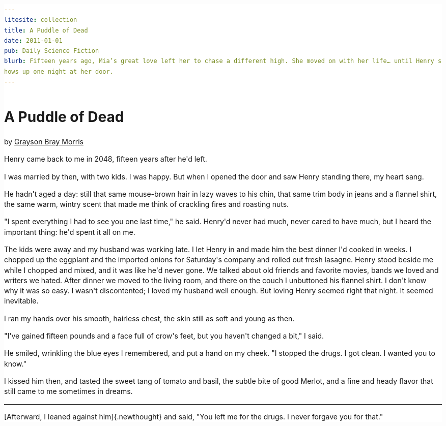 ```yaml
---
litesite: collection
title: A Puddle of Dead
date: 2011-01-01
pub: Daily Science Fiction
blurb: Fifteen years ago, Mia’s great love left her to chase a different high. She moved on with her life… until Henry shows up one night at her door.
---
```

# A Puddle of Dead

by <a href="DOMAIN_URL_PH">Grayson Bray Morris</a>

Henry came back to me in 2048, fifteen years after he'd left.

I was married by then, with two kids. I was happy. But when I opened the
door and saw Henry standing there, my heart sang.

He hadn't aged a day: still that same mouse-brown hair in lazy waves to
his chin, that same trim body in jeans and a flannel shirt, the same
warm, wintry scent that made me think of crackling fires and roasting
nuts.

"I spent everything I had to see you one last time," he said. Henry'd
never had much, never cared to have much, but I heard the important
thing: he'd spent it all on me.

The kids were away and my husband was working late. I let Henry in and
made him the best dinner I'd cooked in weeks. I chopped up the eggplant
and the imported onions for Saturday's company and rolled out fresh
lasagne. Henry stood beside me while I chopped and mixed, and it was
like he'd never gone. We talked about old friends and favorite movies,
bands we loved and writers we hated. After dinner we moved to the living
room, and there on the couch I unbuttoned his flannel shirt. I don't
know why it was so easy. I wasn't discontented; I loved my husband well
enough. But loving Henry seemed right that night. It seemed inevitable.

I ran my hands over his smooth, hairless chest, the skin still as soft
and young as then.

"I've gained fifteen pounds and a face full of crow's feet, but you
haven't changed a bit," I said.

He smiled, wrinkling the blue eyes I remembered, and put a hand on my
cheek. "I stopped the drugs. I got clean. I wanted you to know."

I kissed him then, and tasted the sweet tang of tomato and basil, the
subtle bite of good Merlot, and a fine and heady flavor that still came
to me sometimes in dreams.

------------------------------------------------------------------------

[Afterward, I leaned against him]{.newthought} and said, "You left me
for the drugs. I never forgave you for that."
